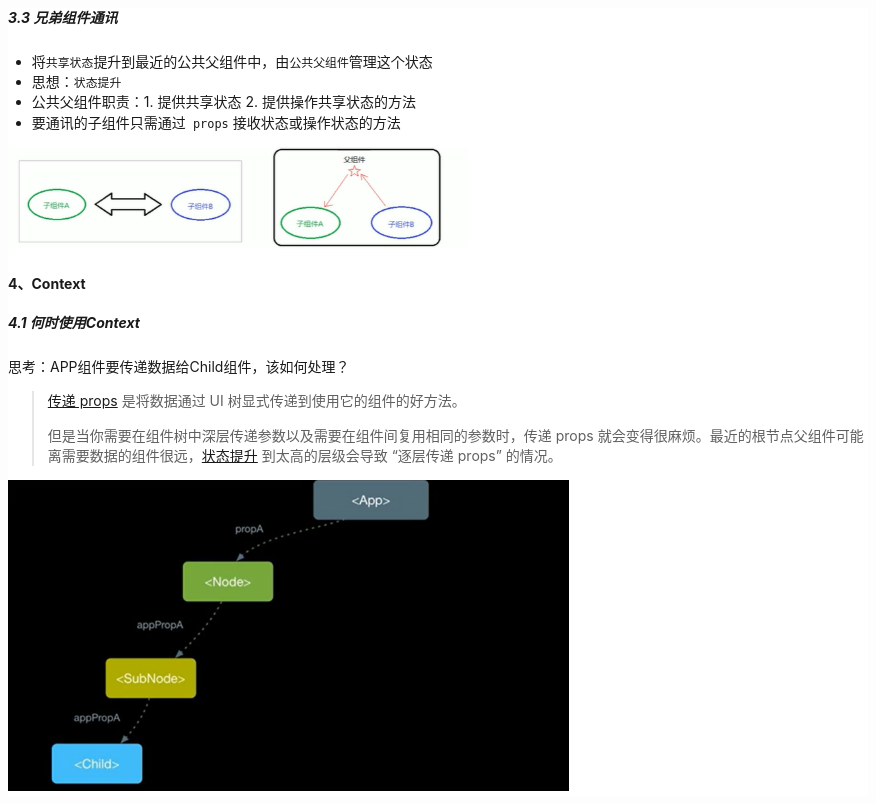 



##### 3.3 兄弟组件通讯

* 将`共享状态`提升到最近的公共父组件中，由`公共父组件`管理这个状态
*  思想：`状态提升`
* 公共父组件职责：1. 提供共享状态 2. 提供操作共享状态的方法
*  要通讯的子组件只需通过` props` 接收状态或操作状态的方法

<img src="day02.assets/image-20230923221110620.png" alt="image-20230923221110620" style="zoom:67%;" />







#### 4、Context

##### 4.1 何时使用Context

思考：APP组件要传递数据给Child组件，该如何处理？

> [传递 props](https://zh-hans.react.dev/learn/passing-props-to-a-component) 是将数据通过 UI 树显式传递到使用它的组件的好方法。
>
> 但是当你需要在组件树中深层传递参数以及需要在组件间复用相同的参数时，传递 props 就会变得很麻烦。最近的根节点父组件可能离需要数据的组件很远，[状态提升](https://zh-hans.react.dev/learn/sharing-state-between-components) 到太高的层级会导致 “逐层传递 props” 的情况。

<img src="day02.assets/image-20230924164346116.png" alt="image-20230924164346116" style="zoom:67%;" />
